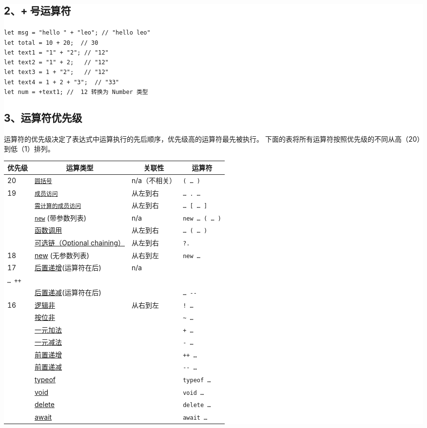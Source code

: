 ## 2、+ 号运算符

```
let msg = "hello " + "leo"; // "hello leo"
let total = 10 + 20;  // 30
let text1 = "1" + "2"; // "12"
let text2 = "1" + 2;   // "12"
let text3 = 1 + "2";   // "12"
let text4 = 1 + 2 + "3";  // "33"
let num = +text1; //  12 转换为 Number 类型
```

## 3、运算符优先级

运算符的优先级决定了表达式中运算执行的先后顺序，优先级高的运算符最先被执行。 下面的表将所有运算符按照优先级的不同从高（20）到低（1）排列。

| 优先级 | 运算类型 | 关联性 | 运算符 |
| --- | --- | --- | --- |
| 20 | [`圆括号`](https://link.juejin.cn/?target=https%3A%2F%2Fdeveloper.mozilla.org%2Fzh-CN%2Fdocs%2FWeb%2FJavaScript%2FReference%2FOperators%2FGrouping "https://developer.mozilla.org/zh-CN/docs/Web/JavaScript/Reference/Operators/Grouping") | n/a（不相关） | `( … )` |
| 19 | [`成员访问`](https://link.juejin.cn/?target=https%3A%2F%2Fdeveloper.mozilla.org%2Fzh-CN%2Fdocs%2FWeb%2FJavaScript%2FReference%2FOperators%2FProperty_Accessors%23%25E7%2582%25B9%25E7%25AC%25A6%25E5%258F%25B7%25E8%25A1%25A8%25E7%25A4%25BA%25E6%25B3%2595 "https://developer.mozilla.org/zh-CN/docs/Web/JavaScript/Reference/Operators/Property_Accessors#%E7%82%B9%E7%AC%A6%E5%8F%B7%E8%A1%A8%E7%A4%BA%E6%B3%95") | 从左到右 | `… . …` |
|  | [`需计算的成员访问`](https://link.juejin.cn/?target=https%3A%2F%2Fdeveloper.mozilla.org%2Fzh-CN%2Fdocs%2FWeb%2FJavaScript%2FReference%2FOperators%2FProperty_Accessors%23%25E6%258B%25AC%25E5%258F%25B7%25E8%25A1%25A8%25E7%25A4%25BA%25E6%25B3%2595 "https://developer.mozilla.org/zh-CN/docs/Web/JavaScript/Reference/Operators/Property_Accessors#%E6%8B%AC%E5%8F%B7%E8%A1%A8%E7%A4%BA%E6%B3%95") | 从左到右 | `… [ … ]` |
|  | [`new`](https://link.juejin.cn/?target=https%3A%2F%2Fdeveloper.mozilla.org%2Fzh-CN%2Fdocs%2FWeb%2FJavaScript%2FReference%2FOperators%2Fnew "https://developer.mozilla.org/zh-CN/docs/Web/JavaScript/Reference/Operators/new") (带参数列表) | n/a | `new … ( … )` |
|  | [函数调用](https://link.juejin.cn/?target=https%3A%2F%2Fdeveloper.mozilla.org%2Fzh-CN%2Fdocs%2FWeb%2FJavaScript%2FGuide%2FFunctions "https://developer.mozilla.org/zh-CN/docs/Web/JavaScript/Guide/Functions") | 从左到右 | `… ( … )` |
|  | [可选链（Optional chaining）](https://link.juejin.cn/?target=https%3A%2F%2Fdeveloper.mozilla.org%2Fzh-CN%2Fdocs%2FWeb%2FJavaScript%2FReference%2FOperators%2FOptional_chaining "https://developer.mozilla.org/zh-CN/docs/Web/JavaScript/Reference/Operators/Optional_chaining") | 从左到右 | `?.` |
| 18 | [new](https://link.juejin.cn/?target=https%3A%2F%2Fdeveloper.mozilla.org%2Fzh-CN%2Fdocs%2FWeb%2FJavaScript%2FReference%2FOperators%2Fnew "https://developer.mozilla.org/zh-CN/docs/Web/JavaScript/Reference/Operators/new") (无参数列表) | 从右到左 | `new …` |
| 17 | [后置递增](https://link.juejin.cn/?target=https%3A%2F%2Fdeveloper.mozilla.org%2Fzh-CN%2Fdocs%2FWeb%2FJavaScript%2FReference%2FOperators%2FArithmetic_Operators%23Increment "https://developer.mozilla.org/zh-CN/docs/Web/JavaScript/Reference/Operators/Arithmetic_Operators#Increment")(运算符在后) | n/a |  |
| `… ++` |  |  |  |
|  | [后置递减](https://link.juejin.cn/?target=https%3A%2F%2Fdeveloper.mozilla.org%2Fzh-CN%2Fdocs%2FWeb%2FJavaScript%2FReference%2FOperators%2FArithmetic_Operators%23Decrement "https://developer.mozilla.org/zh-CN/docs/Web/JavaScript/Reference/Operators/Arithmetic_Operators#Decrement")(运算符在后) |  | `… --` |
| 16 | [逻辑非](https://link.juejin.cn/?target=https%3A%2F%2Fdeveloper.mozilla.org%2Fzh-CN%2Fdocs%2FWeb%2FJavaScript%2FReference%2FOperators%2FLogical_Operators%23Logical_NOT "https://developer.mozilla.org/zh-CN/docs/Web/JavaScript/Reference/Operators/Logical_Operators#Logical_NOT") | 从右到左 | `! …` |
|  | [按位非](https://link.juejin.cn/?target=https%3A%2F%2Fdeveloper.mozilla.org%2Fzh-CN%2Fdocs%2FWeb%2FJavaScript%2FReference%2FOperators%2FBitwise_Operators%23Bitwise_NOT "https://developer.mozilla.org/zh-CN/docs/Web/JavaScript/Reference/Operators/Bitwise_Operators#Bitwise_NOT") |  | `~ …` |
|  | [一元加法](https://link.juejin.cn/?target=https%3A%2F%2Fdeveloper.mozilla.org%2Fzh-CN%2Fdocs%2FWeb%2FJavaScript%2FReference%2FOperators%2FArithmetic_Operators%23Unary_plus "https://developer.mozilla.org/zh-CN/docs/Web/JavaScript/Reference/Operators/Arithmetic_Operators#Unary_plus") |  | `+ …` |
|  | [一元减法](https://link.juejin.cn/?target=https%3A%2F%2Fdeveloper.mozilla.org%2Fzh-CN%2Fdocs%2FWeb%2FJavaScript%2FReference%2FOperators%2FArithmetic_Operators%23Unary_negation "https://developer.mozilla.org/zh-CN/docs/Web/JavaScript/Reference/Operators/Arithmetic_Operators#Unary_negation") |  | `- …` |
|  | [前置递增](https://link.juejin.cn/?target=https%3A%2F%2Fdeveloper.mozilla.org%2Fzh-CN%2Fdocs%2FWeb%2FJavaScript%2FReference%2FOperators%2FArithmetic_Operators%23Increment "https://developer.mozilla.org/zh-CN/docs/Web/JavaScript/Reference/Operators/Arithmetic_Operators#Increment") |  | `++ …` |
|  | [前置递减](https://link.juejin.cn/?target=https%3A%2F%2Fdeveloper.mozilla.org%2Fzh-CN%2Fdocs%2FWeb%2FJavaScript%2FReference%2FOperators%2FArithmetic_Operators%23Decrement "https://developer.mozilla.org/zh-CN/docs/Web/JavaScript/Reference/Operators/Arithmetic_Operators#Decrement") |  | `-- …` |
|  | [typeof](https://link.juejin.cn/?target=https%3A%2F%2Fdeveloper.mozilla.org%2Fzh-CN%2Fdocs%2FWeb%2FJavaScript%2FReference%2FOperators%2Ftypeof "https://developer.mozilla.org/zh-CN/docs/Web/JavaScript/Reference/Operators/typeof") |  | `typeof …` |
|  | [void](https://link.juejin.cn/?target=https%3A%2F%2Fdeveloper.mozilla.org%2Fzh-CN%2Fdocs%2FWeb%2FJavaScript%2FReference%2FOperators%2Fvoid "https://developer.mozilla.org/zh-CN/docs/Web/JavaScript/Reference/Operators/void") |  | `void …` |
|  | [delete](https://link.juejin.cn/?target=https%3A%2F%2Fdeveloper.mozilla.org%2Fzh-CN%2Fdocs%2FWeb%2FJavaScript%2FReference%2FOperators%2Fdelete "https://developer.mozilla.org/zh-CN/docs/Web/JavaScript/Reference/Operators/delete") |  | `delete …` |
|  | [await](https://link.juejin.cn/?target=https%3A%2F%2Fdeveloper.mozilla.org%2Fen-US%2Fdocs%2FWeb%2FJavaScript%2FReference%2FOperators%2Fawait "https://developer.mozilla.org/en-US/docs/Web/JavaScript/Reference/Operators/await") |  | `await …` |